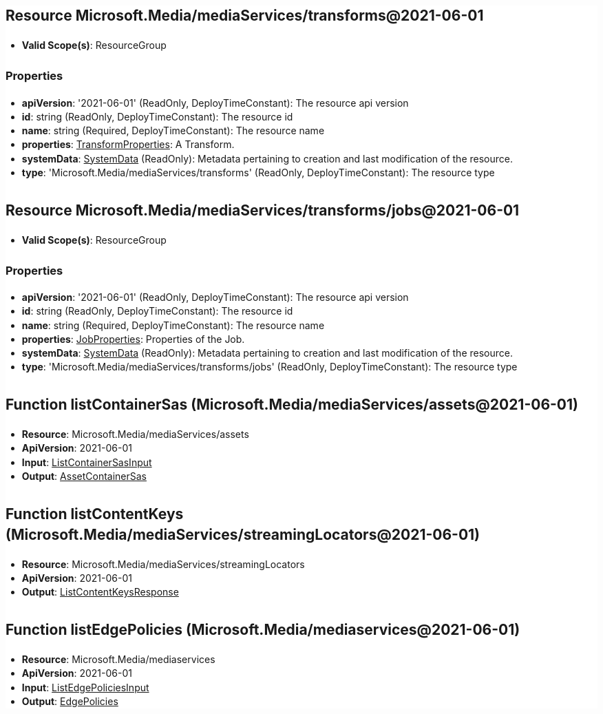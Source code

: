 ## Resource Microsoft.Media/mediaServices/transforms@2021-06-01
* **Valid Scope(s)**: ResourceGroup
### Properties
* **apiVersion**: '2021-06-01' (ReadOnly, DeployTimeConstant): The resource api version
* **id**: string (ReadOnly, DeployTimeConstant): The resource id
* **name**: string (Required, DeployTimeConstant): The resource name
* **properties**: [TransformProperties](#transformproperties): A Transform.
* **systemData**: [SystemData](#systemdata) (ReadOnly): Metadata pertaining to creation and last modification of the resource.
* **type**: 'Microsoft.Media/mediaServices/transforms' (ReadOnly, DeployTimeConstant): The resource type

## Resource Microsoft.Media/mediaServices/transforms/jobs@2021-06-01
* **Valid Scope(s)**: ResourceGroup
### Properties
* **apiVersion**: '2021-06-01' (ReadOnly, DeployTimeConstant): The resource api version
* **id**: string (ReadOnly, DeployTimeConstant): The resource id
* **name**: string (Required, DeployTimeConstant): The resource name
* **properties**: [JobProperties](#jobproperties): Properties of the Job.
* **systemData**: [SystemData](#systemdata) (ReadOnly): Metadata pertaining to creation and last modification of the resource.
* **type**: 'Microsoft.Media/mediaServices/transforms/jobs' (ReadOnly, DeployTimeConstant): The resource type

## Function listContainerSas (Microsoft.Media/mediaServices/assets@2021-06-01)
* **Resource**: Microsoft.Media/mediaServices/assets
* **ApiVersion**: 2021-06-01
* **Input**: [ListContainerSasInput](#listcontainersasinput)
* **Output**: [AssetContainerSas](#assetcontainersas)

## Function listContentKeys (Microsoft.Media/mediaServices/streamingLocators@2021-06-01)
* **Resource**: Microsoft.Media/mediaServices/streamingLocators
* **ApiVersion**: 2021-06-01
* **Output**: [ListContentKeysResponse](#listcontentkeysresponse)

## Function listEdgePolicies (Microsoft.Media/mediaservices@2021-06-01)
* **Resource**: Microsoft.Media/mediaservices
* **ApiVersion**: 2021-06-01
* **Input**: [ListEdgePoliciesInput](#listedgepoliciesinput)
* **Output**: [EdgePolicies](#edgepolicies)
